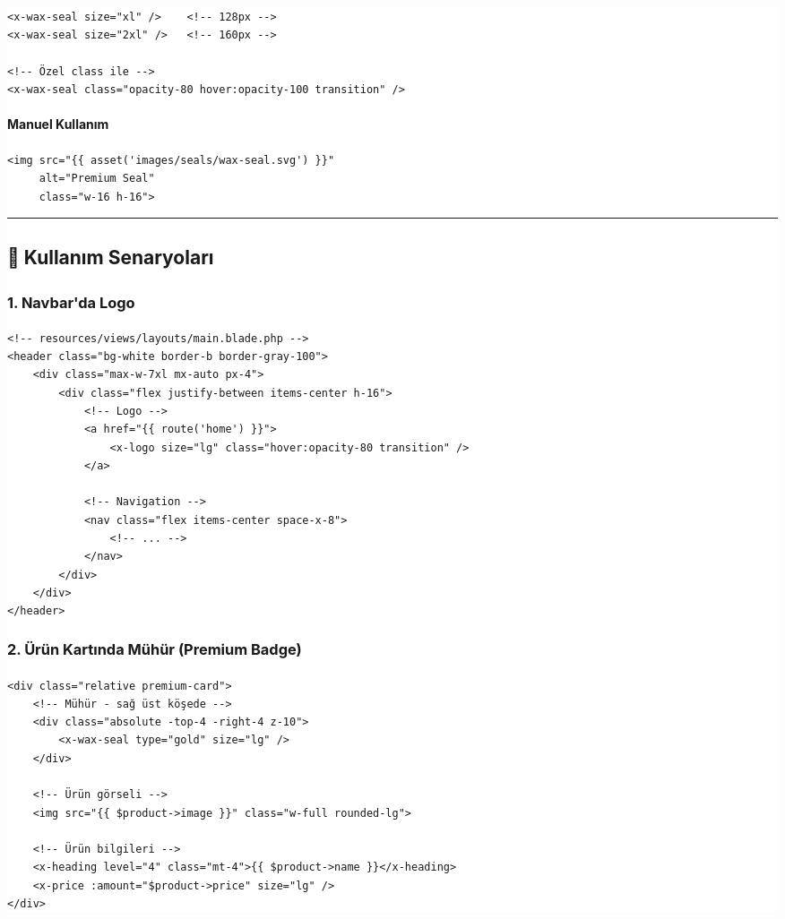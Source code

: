 ```blade
<x-wax-seal size="xl" />    <!-- 128px -->
<x-wax-seal size="2xl" />   <!-- 160px -->

<!-- Özel class ile -->
<x-wax-seal class="opacity-80 hover:opacity-100 transition" />
```

#### Manuel Kullanım
```blade
<img src="{{ asset('images/seals/wax-seal.svg') }}" 
     alt="Premium Seal" 
     class="w-16 h-16">
```

---

## 🎨 Kullanım Senaryoları

### 1. Navbar'da Logo
```blade
<!-- resources/views/layouts/main.blade.php -->
<header class="bg-white border-b border-gray-100">
    <div class="max-w-7xl mx-auto px-4">
        <div class="flex justify-between items-center h-16">
            <!-- Logo -->
            <a href="{{ route('home') }}">
                <x-logo size="lg" class="hover:opacity-80 transition" />
            </a>
            
            <!-- Navigation -->
            <nav class="flex items-center space-x-8">
                <!-- ... -->
            </nav>
        </div>
    </div>
</header>
```

### 2. Ürün Kartında Mühür (Premium Badge)
```blade
<div class="relative premium-card">
    <!-- Mühür - sağ üst köşede -->
    <div class="absolute -top-4 -right-4 z-10">
        <x-wax-seal type="gold" size="lg" />
    </div>
    
    <!-- Ürün görseli -->
    <img src="{{ $product->image }}" class="w-full rounded-lg">
    
    <!-- Ürün bilgileri -->
    <x-heading level="4" class="mt-4">{{ $product->name }}</x-heading>
    <x-price :amount="$product->price" size="lg" />
</div>
```
